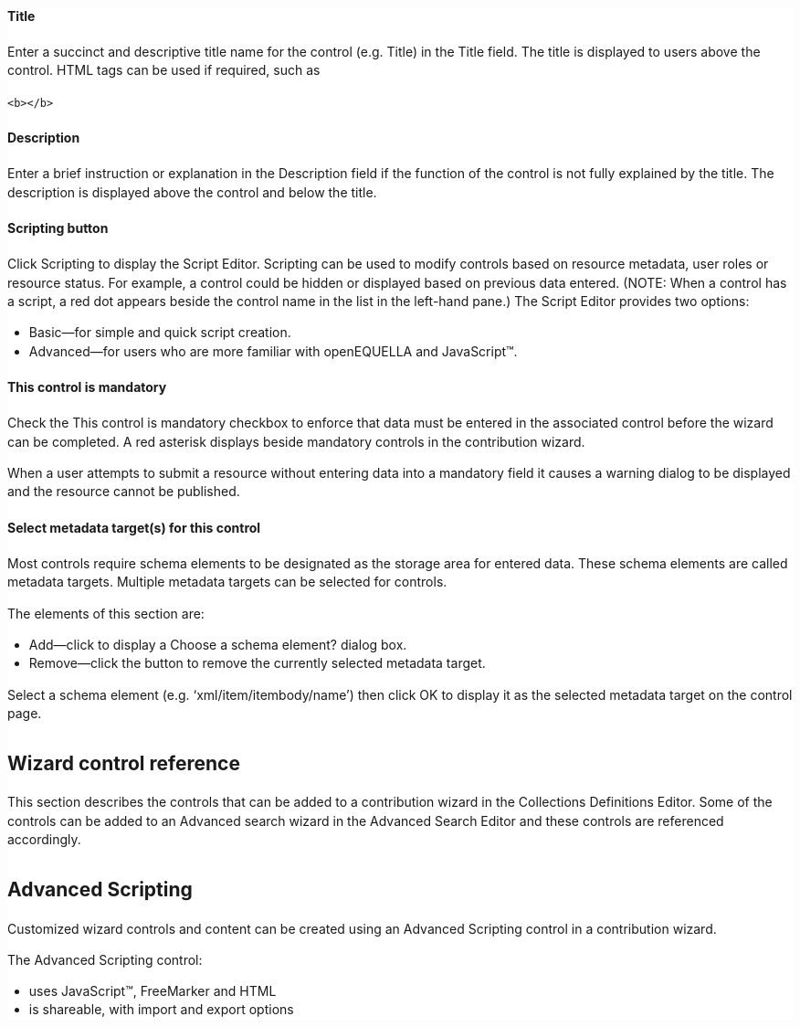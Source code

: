 #### Title
Enter a succinct and descriptive title name for the control (e.g. Title) in the Title field. The title is displayed to users above the control. HTML tags can be used if required, such as
```
<b></b>
```

#### Description
Enter a brief instruction or explanation in the Description field if the function of the control is not fully explained by the title. The description is displayed above the control and below the title.

#### Scripting button
Click Scripting to display the Script Editor. Scripting can be used to modify controls based on resource metadata, user roles or resource status. For example, a control could be hidden or displayed based on previous data entered. (NOTE: When a control has a script, a red dot appears beside the control name in the list in the left-hand pane.)
The Script Editor provides two options:
* Basic—for simple and quick script creation.
* Advanced—for users who are more familiar with openEQUELLA and JavaScript™.

#### This control is mandatory
Check the This control is mandatory checkbox to enforce that data must be entered in the associated control before the wizard can be completed. A red asterisk displays beside mandatory controls in the contribution wizard.

When a user attempts to submit a resource without entering data into a mandatory field it causes a warning dialog to be displayed and the resource cannot be published.

#### Select metadata target(s) for this control
Most controls require schema elements to be designated as the storage area for entered data. These schema elements are called metadata targets. Multiple metadata targets can be selected for controls.

The elements of this section are:
* Add—click to display a Choose a schema element? dialog box.
* Remove—click the button to remove the currently selected metadata target.

Select a schema element (e.g. ‘xml/item/itembody/name’) then click OK to display it as the selected metadata target on the control page.

## Wizard control reference  

This section describes the controls that can be added to a contribution wizard in the Collections Definitions Editor. Some of the controls can be added to an Advanced search wizard in the Advanced Search Editor and these controls are referenced accordingly.


## Advanced Scripting  
Customized wizard controls and content can be created using an Advanced Scripting control in a contribution wizard.

The Advanced Scripting control:
* uses JavaScript™, FreeMarker and HTML
* is shareable, with import and export options
